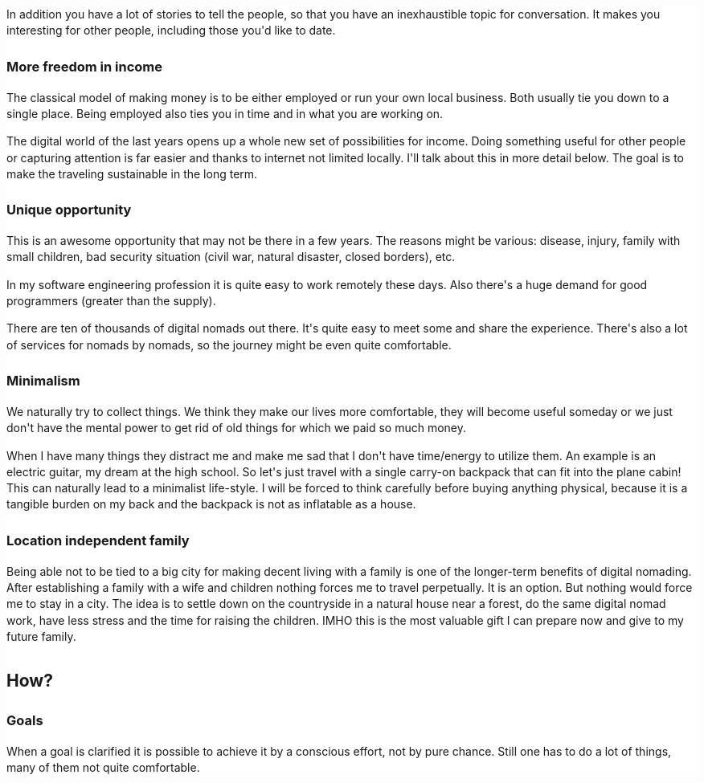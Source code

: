 In addition you have a lot of stories to tell the people, so that you have an inexhaustible topic for conversation. It makes you interesting for other people, including those you'd like to date.

### More freedom in income

The classical model of making money is to be either employed or run your own local business. Both usually tie you down to a single place. Being employed also ties you in time and in what you are working on.

The digital world of the last years opens up a whole new set of possibilities for income. Doing something useful for other people or capturing attention is far easier and thanks to internet not limited locally. I'll talk about this in more detail below. The goal is to make the traveling sustainable in the long term.

### Unique opportunity

This is an awesome opportunity that may not be there in a few years. The reasons might be various: disease, injury, family with small children, bad security situation (civil war, natural disaster, closed borders), etc.

In my software engineering profession it is quite easy to work remotely these days. Also there's a huge demand for good programmers (greater than the supply).

There are ten of thousands of digital nomads out there. It's quite easy to meet some and share the experience. There's also a lot of services for nomads by nomads, so the journey might be even quite comfortable.

### Minimalism

We naturally try to collect things. We think they make our lives more comfortable, they will become useful someday or we just don't have the mental power to get rid of old things for which we paid so much money.

When I have many things they distract me and make me sad that I don't have time/energy to utilize them. An example is an electric guitar, my dream at the high school. So let's just travel with a single carry-on backpack that can fit into the plane cabin! This can naturally lead to a minimalist life-style. I will be forced to think carefully before buying anything physical, because it is a tangible burden on my back and the backpack is not as inflatable as a house.

### Location independent family

Being able not to be tied to a big city for making decent living with a family is one of the longer-term benefits of digital nomading. After establishing a family with a wife and children nothing forces me to travel perpetually. It is an option. But nothing would force me to stay in a city. The idea is to settle down on the countryside in a natural house near a forest, do the same digital nomad work, have less stress and the time for raising the children. IMHO this is the most valuable gift I can prepare now and give to my future family.

## How?

### Goals

When a goal is clarified it is possible to achieve it by a conscious effort, not by pure chance. Still one has to do a lot of things, many of them not quite comfortable.

